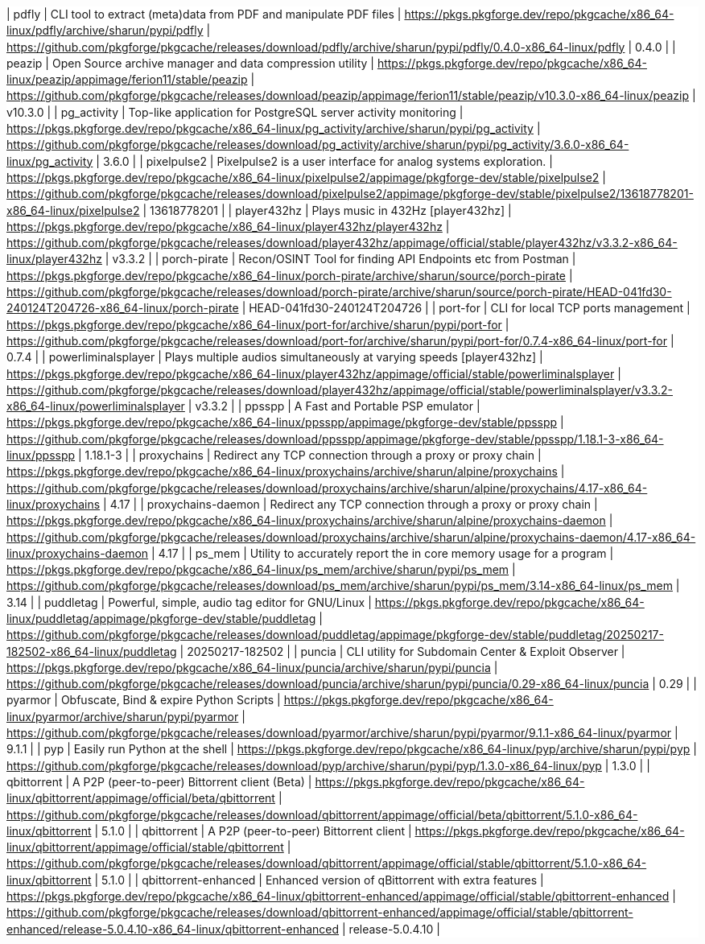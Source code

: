 | pdfly | CLI tool to extract (meta)data from PDF and manipulate PDF files | https://pkgs.pkgforge.dev/repo/pkgcache/x86_64-linux/pdfly/archive/sharun/pypi/pdfly | https://github.com/pkgforge/pkgcache/releases/download/pdfly/archive/sharun/pypi/pdfly/0.4.0-x86_64-linux/pdfly | 0.4.0 |
| peazip | Open Source archive manager and data compression utility | https://pkgs.pkgforge.dev/repo/pkgcache/x86_64-linux/peazip/appimage/ferion11/stable/peazip | https://github.com/pkgforge/pkgcache/releases/download/peazip/appimage/ferion11/stable/peazip/v10.3.0-x86_64-linux/peazip | v10.3.0 |
| pg_activity | Top-like application for PostgreSQL server activity monitoring | https://pkgs.pkgforge.dev/repo/pkgcache/x86_64-linux/pg_activity/archive/sharun/pypi/pg_activity | https://github.com/pkgforge/pkgcache/releases/download/pg_activity/archive/sharun/pypi/pg_activity/3.6.0-x86_64-linux/pg_activity | 3.6.0 |
| pixelpulse2 | Pixelpulse2 is a user interface for analog systems exploration. | https://pkgs.pkgforge.dev/repo/pkgcache/x86_64-linux/pixelpulse2/appimage/pkgforge-dev/stable/pixelpulse2 | https://github.com/pkgforge/pkgcache/releases/download/pixelpulse2/appimage/pkgforge-dev/stable/pixelpulse2/13618778201-x86_64-linux/pixelpulse2 | 13618778201 |
| player432hz | Plays music in 432Hz [player432hz] | https://pkgs.pkgforge.dev/repo/pkgcache/x86_64-linux/player432hz/player432hz | https://github.com/pkgforge/pkgcache/releases/download/player432hz/appimage/official/stable/player432hz/v3.3.2-x86_64-linux/player432hz | v3.3.2 |
| porch-pirate | Recon/OSINT Tool for finding API Endpoints etc from Postman | https://pkgs.pkgforge.dev/repo/pkgcache/x86_64-linux/porch-pirate/archive/sharun/source/porch-pirate | https://github.com/pkgforge/pkgcache/releases/download/porch-pirate/archive/sharun/source/porch-pirate/HEAD-041fd30-240124T204726-x86_64-linux/porch-pirate | HEAD-041fd30-240124T204726 |
| port-for | CLI for local TCP ports management | https://pkgs.pkgforge.dev/repo/pkgcache/x86_64-linux/port-for/archive/sharun/pypi/port-for | https://github.com/pkgforge/pkgcache/releases/download/port-for/archive/sharun/pypi/port-for/0.7.4-x86_64-linux/port-for | 0.7.4 |
| powerliminalsplayer | Plays multiple audios simultaneously at varying speeds [player432hz] | https://pkgs.pkgforge.dev/repo/pkgcache/x86_64-linux/player432hz/appimage/official/stable/powerliminalsplayer | https://github.com/pkgforge/pkgcache/releases/download/player432hz/appimage/official/stable/powerliminalsplayer/v3.3.2-x86_64-linux/powerliminalsplayer | v3.3.2 |
| ppsspp | A Fast and Portable PSP emulator | https://pkgs.pkgforge.dev/repo/pkgcache/x86_64-linux/ppsspp/appimage/pkgforge-dev/stable/ppsspp | https://github.com/pkgforge/pkgcache/releases/download/ppsspp/appimage/pkgforge-dev/stable/ppsspp/1.18.1-3-x86_64-linux/ppsspp | 1.18.1-3 |
| proxychains | Redirect any TCP connection through a proxy or proxy chain | https://pkgs.pkgforge.dev/repo/pkgcache/x86_64-linux/proxychains/archive/sharun/alpine/proxychains | https://github.com/pkgforge/pkgcache/releases/download/proxychains/archive/sharun/alpine/proxychains/4.17-x86_64-linux/proxychains | 4.17 |
| proxychains-daemon | Redirect any TCP connection through a proxy or proxy chain | https://pkgs.pkgforge.dev/repo/pkgcache/x86_64-linux/proxychains/archive/sharun/alpine/proxychains-daemon | https://github.com/pkgforge/pkgcache/releases/download/proxychains/archive/sharun/alpine/proxychains-daemon/4.17-x86_64-linux/proxychains-daemon | 4.17 |
| ps_mem | Utility to accurately report the in core memory usage for a program | https://pkgs.pkgforge.dev/repo/pkgcache/x86_64-linux/ps_mem/archive/sharun/pypi/ps_mem | https://github.com/pkgforge/pkgcache/releases/download/ps_mem/archive/sharun/pypi/ps_mem/3.14-x86_64-linux/ps_mem | 3.14 |
| puddletag | Powerful, simple, audio tag editor for GNU/Linux | https://pkgs.pkgforge.dev/repo/pkgcache/x86_64-linux/puddletag/appimage/pkgforge-dev/stable/puddletag | https://github.com/pkgforge/pkgcache/releases/download/puddletag/appimage/pkgforge-dev/stable/puddletag/20250217-182502-x86_64-linux/puddletag | 20250217-182502 |
| puncia | CLI utility for Subdomain Center & Exploit Observer | https://pkgs.pkgforge.dev/repo/pkgcache/x86_64-linux/puncia/archive/sharun/pypi/puncia | https://github.com/pkgforge/pkgcache/releases/download/puncia/archive/sharun/pypi/puncia/0.29-x86_64-linux/puncia | 0.29 |
| pyarmor | Obfuscate, Bind & expire Python Scripts | https://pkgs.pkgforge.dev/repo/pkgcache/x86_64-linux/pyarmor/archive/sharun/pypi/pyarmor | https://github.com/pkgforge/pkgcache/releases/download/pyarmor/archive/sharun/pypi/pyarmor/9.1.1-x86_64-linux/pyarmor | 9.1.1 |
| pyp | Easily run Python at the shell | https://pkgs.pkgforge.dev/repo/pkgcache/x86_64-linux/pyp/archive/sharun/pypi/pyp | https://github.com/pkgforge/pkgcache/releases/download/pyp/archive/sharun/pypi/pyp/1.3.0-x86_64-linux/pyp | 1.3.0 |
| qbittorrent | A P2P (peer-to-peer) Bittorrent client (Beta) | https://pkgs.pkgforge.dev/repo/pkgcache/x86_64-linux/qbittorrent/appimage/official/beta/qbittorrent | https://github.com/pkgforge/pkgcache/releases/download/qbittorrent/appimage/official/beta/qbittorrent/5.1.0-x86_64-linux/qbittorrent | 5.1.0 |
| qbittorrent | A P2P (peer-to-peer) Bittorrent client | https://pkgs.pkgforge.dev/repo/pkgcache/x86_64-linux/qbittorrent/appimage/official/stable/qbittorrent | https://github.com/pkgforge/pkgcache/releases/download/qbittorrent/appimage/official/stable/qbittorrent/5.1.0-x86_64-linux/qbittorrent | 5.1.0 |
| qbittorrent-enhanced | Enhanced version of qBittorrent with extra features | https://pkgs.pkgforge.dev/repo/pkgcache/x86_64-linux/qbittorrent-enhanced/appimage/official/stable/qbittorrent-enhanced | https://github.com/pkgforge/pkgcache/releases/download/qbittorrent-enhanced/appimage/official/stable/qbittorrent-enhanced/release-5.0.4.10-x86_64-linux/qbittorrent-enhanced | release-5.0.4.10 |